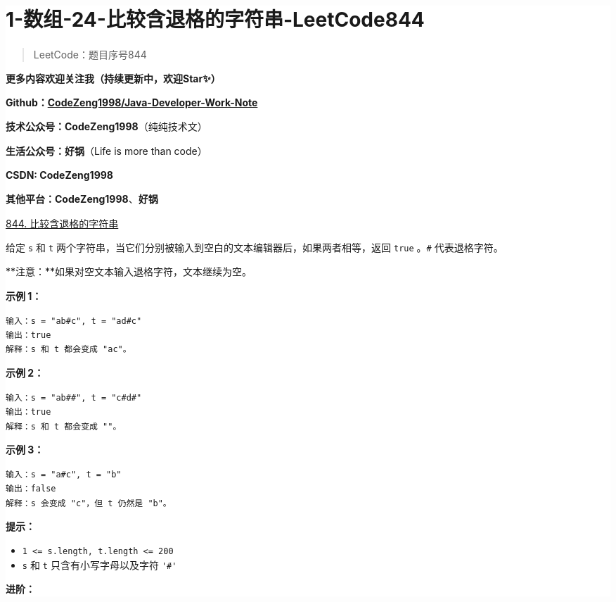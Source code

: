 # 1-数组-24-比较含退格的字符串-LeetCode844

> LeetCode：题目序号844



**更多内容欢迎关注我（持续更新中，欢迎Star✨）**

**Github：[CodeZeng1998/Java-Developer-Work-Note](https://github.com/CodeZeng1998/Java-Developer-Work-Note)**

**技术公众号：CodeZeng1998**（纯纯技术文）

**生活公众号：好锅**（Life is more than code）

**CSDN: CodeZeng1998**

**其他平台：CodeZeng1998**、**好锅**



[844. 比较含退格的字符串](https://leetcode.cn/problems/backspace-string-compare/)

给定 `s` 和 `t` 两个字符串，当它们分别被输入到空白的文本编辑器后，如果两者相等，返回 `true` 。`#` 代表退格字符。

**注意：**如果对空文本输入退格字符，文本继续为空。

 

**示例 1：**

```
输入：s = "ab#c", t = "ad#c"
输出：true
解释：s 和 t 都会变成 "ac"。
```

**示例 2：**

```
输入：s = "ab##", t = "c#d#"
输出：true
解释：s 和 t 都会变成 ""。
```

**示例 3：**

```
输入：s = "a#c", t = "b"
输出：false
解释：s 会变成 "c"，但 t 仍然是 "b"。
```

 

**提示：**

- `1 <= s.length, t.length <= 200`
- `s` 和 `t` 只含有小写字母以及字符 `'#'`

 

**进阶：**

